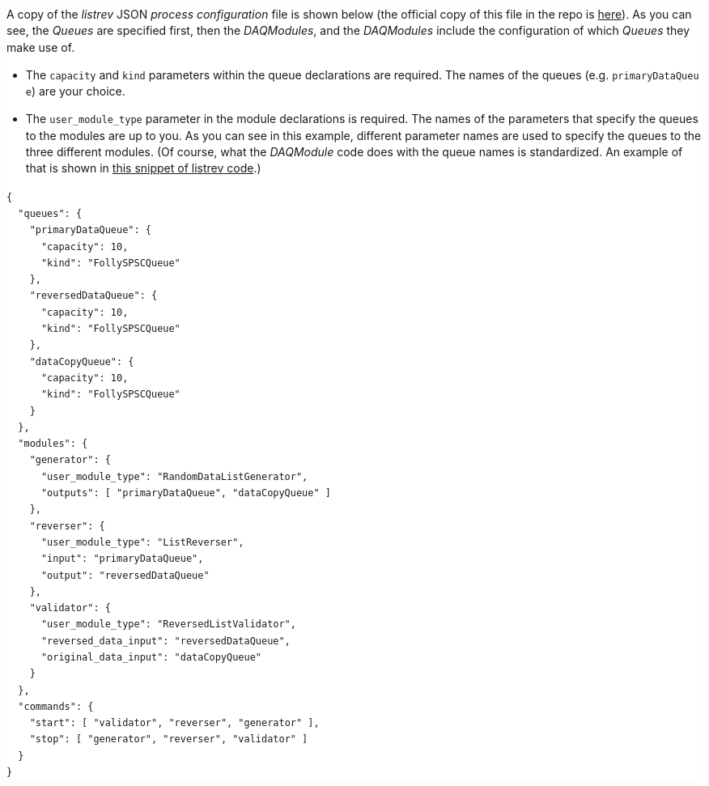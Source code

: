A copy of the *listrev* JSON *process configuration* file is shown below (the official copy of this file in the repo is [here](https://github.com/DUNE-DAQ/listrev/blob/master/test/list_reversal_app.json)).  As you can see, the *Queues* are specified first, then the *DAQModules*, and the *DAQModules* include the configuration of which *Queues* they make use of.

* The `capacity` and `kind` parameters within the queue declarations are required.  The names of the queues (e.g. `primaryDataQueue`) are your choice.

* The `user_module_type` parameter in the module declarations is required.  The names of the parameters that specify the queues to the modules are up to you.  As you can see in this example, different parameter names are used to specify the queues to the three different modules.  (Of course, what the *DAQModule* code does with the queue names is standardized.  An example of that is shown in [this snippet of listrev code](https://github.com/DUNE-DAQ/listrev/blob/master/src/ReversedListValidator.cpp#L48).)
```
{
  "queues": {
    "primaryDataQueue": {
      "capacity": 10,
      "kind": "FollySPSCQueue"
    },
    "reversedDataQueue": {
      "capacity": 10,
      "kind": "FollySPSCQueue"
    },
    "dataCopyQueue": {
      "capacity": 10,
      "kind": "FollySPSCQueue"
    }
  },
  "modules": {
    "generator": {
      "user_module_type": "RandomDataListGenerator",
      "outputs": [ "primaryDataQueue", "dataCopyQueue" ]
    },
    "reverser": {
      "user_module_type": "ListReverser",
      "input": "primaryDataQueue",
      "output": "reversedDataQueue"
    },
    "validator": {
      "user_module_type": "ReversedListValidator",
      "reversed_data_input": "reversedDataQueue",
      "original_data_input": "dataCopyQueue"
    }
  },
  "commands": {
    "start": [ "validator", "reverser", "generator" ],
    "stop": [ "generator", "reverser", "validator" ]
  }
}
```
